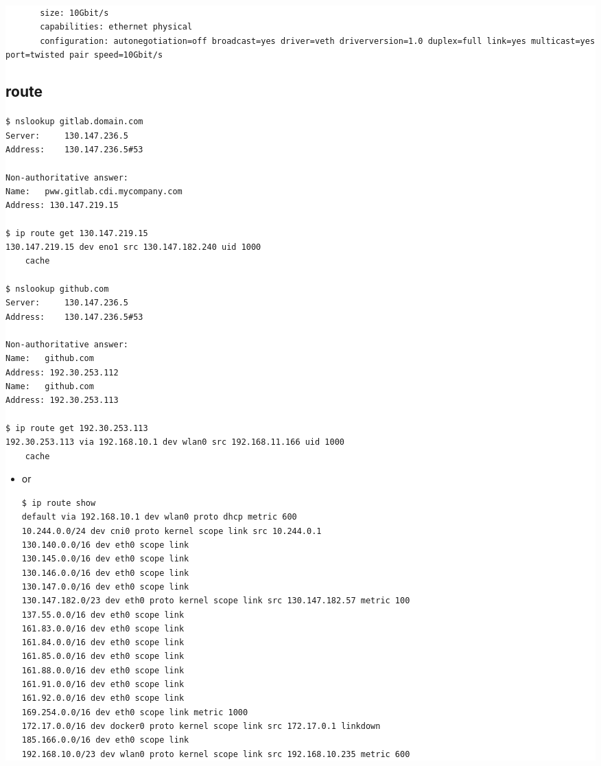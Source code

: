 ```bash
       size: 10Gbit/s
       capabilities: ethernet physical
       configuration: autonegotiation=off broadcast=yes driver=veth driverversion=1.0 duplex=full link=yes multicast=yes port=twisted pair speed=10Gbit/s
```


## route
```bash
$ nslookup gitlab.domain.com
Server:     130.147.236.5
Address:    130.147.236.5#53

Non-authoritative answer:
Name:   pww.gitlab.cdi.mycompany.com
Address: 130.147.219.15

$ ip route get 130.147.219.15
130.147.219.15 dev eno1 src 130.147.182.240 uid 1000
    cache

$ nslookup github.com
Server:     130.147.236.5
Address:    130.147.236.5#53

Non-authoritative answer:
Name:   github.com
Address: 192.30.253.112
Name:   github.com
Address: 192.30.253.113

$ ip route get 192.30.253.113
192.30.253.113 via 192.168.10.1 dev wlan0 src 192.168.11.166 uid 1000
    cache
```

- or
  ```bash
  $ ip route show
  default via 192.168.10.1 dev wlan0 proto dhcp metric 600
  10.244.0.0/24 dev cni0 proto kernel scope link src 10.244.0.1
  130.140.0.0/16 dev eth0 scope link
  130.145.0.0/16 dev eth0 scope link
  130.146.0.0/16 dev eth0 scope link
  130.147.0.0/16 dev eth0 scope link
  130.147.182.0/23 dev eth0 proto kernel scope link src 130.147.182.57 metric 100
  137.55.0.0/16 dev eth0 scope link
  161.83.0.0/16 dev eth0 scope link
  161.84.0.0/16 dev eth0 scope link
  161.85.0.0/16 dev eth0 scope link
  161.88.0.0/16 dev eth0 scope link
  161.91.0.0/16 dev eth0 scope link
  161.92.0.0/16 dev eth0 scope link
  169.254.0.0/16 dev eth0 scope link metric 1000
  172.17.0.0/16 dev docker0 proto kernel scope link src 172.17.0.1 linkdown
  185.166.0.0/16 dev eth0 scope link
  192.168.10.0/23 dev wlan0 proto kernel scope link src 192.168.10.235 metric 600
  ```
